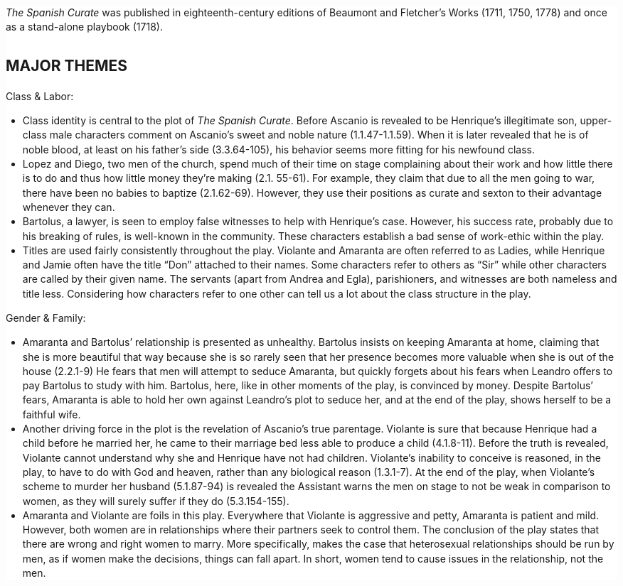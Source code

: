 <p><i>The Spanish Curate</i> was published in eighteenth-century editions of Beaumont and Fletcher’s Works (1711, 1750, 1778) and once as a stand-alone playbook (1718). 
</p>

<h2>MAJOR THEMES </h2>
<p>Class & Labor:
<ul>
 <li>Class identity is central to the plot of <i>The Spanish Curate</i>. Before Ascanio is revealed to be Henrique’s illegitimate son, upper-class male characters comment on Ascanio’s sweet and noble nature (1.1.47-1.1.59). When it is later revealed that he is of noble blood, at least on his father’s side (3.3.64-105), his behavior seems more fitting for his newfound class.  </li>
<li>Lopez and Diego, two men of the church, spend much of their time on stage complaining about their work and how little there is to do and thus how little money they’re making (2.1. 55-61). For example, they claim that due to all the men going to war, there have been no babies to baptize (2.1.62-69). However, they use their positions as curate and sexton to their advantage whenever they can.  </li>
<li>Bartolus, a lawyer, is seen to employ false witnesses to help with Henrique’s case. However, his success rate, probably due to his breaking of rules, is well-known in the community. These characters establish a bad sense of work-ethic within the play. </li>
<li>Titles are used fairly consistently throughout the play. Violante and Amaranta are often referred to as Ladies, while Henrique and Jamie often have the title “Don” attached to their names. Some characters refer to others as “Sir” while other characters are called by their given name. The servants (apart from Andrea and Egla), parishioners, and witnesses are both nameless and title less. Considering how characters refer to one other can tell us a lot about the class structure in the play.  </li>
</ul>
</p>

<p>Gender & Family:
<ul>
<li>Amaranta and Bartolus’ relationship is presented as unhealthy. Bartolus insists on keeping Amaranta at home, claiming that she is more beautiful that way because she is so rarely seen that her presence becomes more valuable when she is out of the house (2.2.1-9) He fears that men will attempt to seduce Amaranta, but quickly forgets about his fears when Leandro offers to pay Bartolus to study with him. Bartolus, here, like in other moments of the play, is convinced by money.  Despite Bartolus’ fears, Amaranta is able to hold her own against Leandro’s plot to seduce her, and at the end of the play, shows herself to be a faithful wife. </li>
<li>Another driving force in the plot is the revelation of Ascanio’s true parentage. Violante is sure that because Henrique had a child before he married her, he came to their marriage bed less able to produce a child (4.1.8-11).  Before the truth is revealed, Violante cannot understand why she and Henrique have not had children. Violante’s inability to conceive is reasoned, in the play, to have to do with God and heaven, rather than any biological reason (1.3.1-7). At the end of the play, when Violante’s scheme to murder her husband (5.1.87-94) is revealed the Assistant warns the men on stage to not be weak in comparison to women, as they will surely suffer if they do (5.3.154-155).</li>
<li>Amaranta and Violante are foils in this play. Everywhere that Violante is aggressive and petty, Amaranta is patient and mild. However, both women are in relationships where their partners seek to control them. The conclusion of the play states that there are wrong and right women to marry. More specifically, makes the case that heterosexual relationships should be run by men, as if women make the decisions, things can fall apart. In short, women tend to cause issues in the relationship, not the men.  </li>
</ul>
</p>
